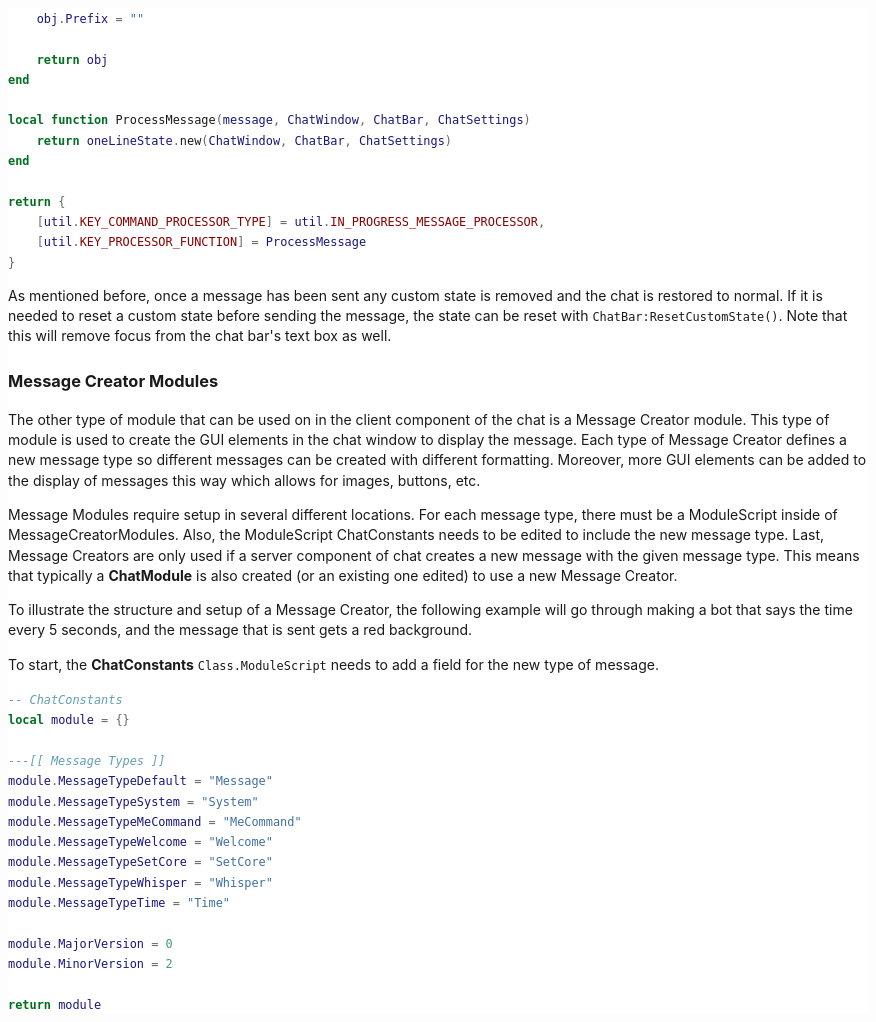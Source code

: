 ```lua
	obj.Prefix = ""

	return obj
end

local function ProcessMessage(message, ChatWindow, ChatBar, ChatSettings)
	return oneLineState.new(ChatWindow, ChatBar, ChatSettings)
end

return {
	[util.KEY_COMMAND_PROCESSOR_TYPE] = util.IN_PROGRESS_MESSAGE_PROCESSOR,
	[util.KEY_PROCESSOR_FUNCTION] = ProcessMessage
}
```

As mentioned before, once a message has been sent any custom state is removed and the chat is restored to normal. If it is needed to reset a custom state before sending the message, the state can be reset with `ChatBar:ResetCustomState()`. Note that this will remove focus from the chat bar's text box as well.

### Message Creator Modules

The other type of module that can be used on in the client component of the chat is a Message Creator module. This type of module is used to create the GUI elements in the chat window to display the message. Each type of Message Creator defines a new message type so different messages can be created with different formatting. Moreover, more GUI elements can be added to the display of messages this way which allows for images, buttons, etc.

Message Modules require setup in several different locations. For each message type, there must be a ModuleScript inside of MessageCreatorModules. Also, the ModuleScript ChatConstants needs to be edited to include the new message type. Last, Message Creators are only used if a server component of chat creates a new message with the given message type. This means that typically a **ChatModule** is also created (or an existing one edited) to use a new Message Creator.

To illustrate the structure and setup of a Message Creator, the following example will go through making a bot that says the time every 5 seconds, and the message that is sent gets a red background.

To start, the **ChatConstants** `Class.ModuleScript` needs to add a field for the new type of message.

```lua
-- ChatConstants
local module = {}

---[[ Message Types ]]
module.MessageTypeDefault = "Message"
module.MessageTypeSystem = "System"
module.MessageTypeMeCommand = "MeCommand"
module.MessageTypeWelcome = "Welcome"
module.MessageTypeSetCore = "SetCore"
module.MessageTypeWhisper = "Whisper"
module.MessageTypeTime = "Time"

module.MajorVersion = 0
module.MinorVersion = 2

return module
```
